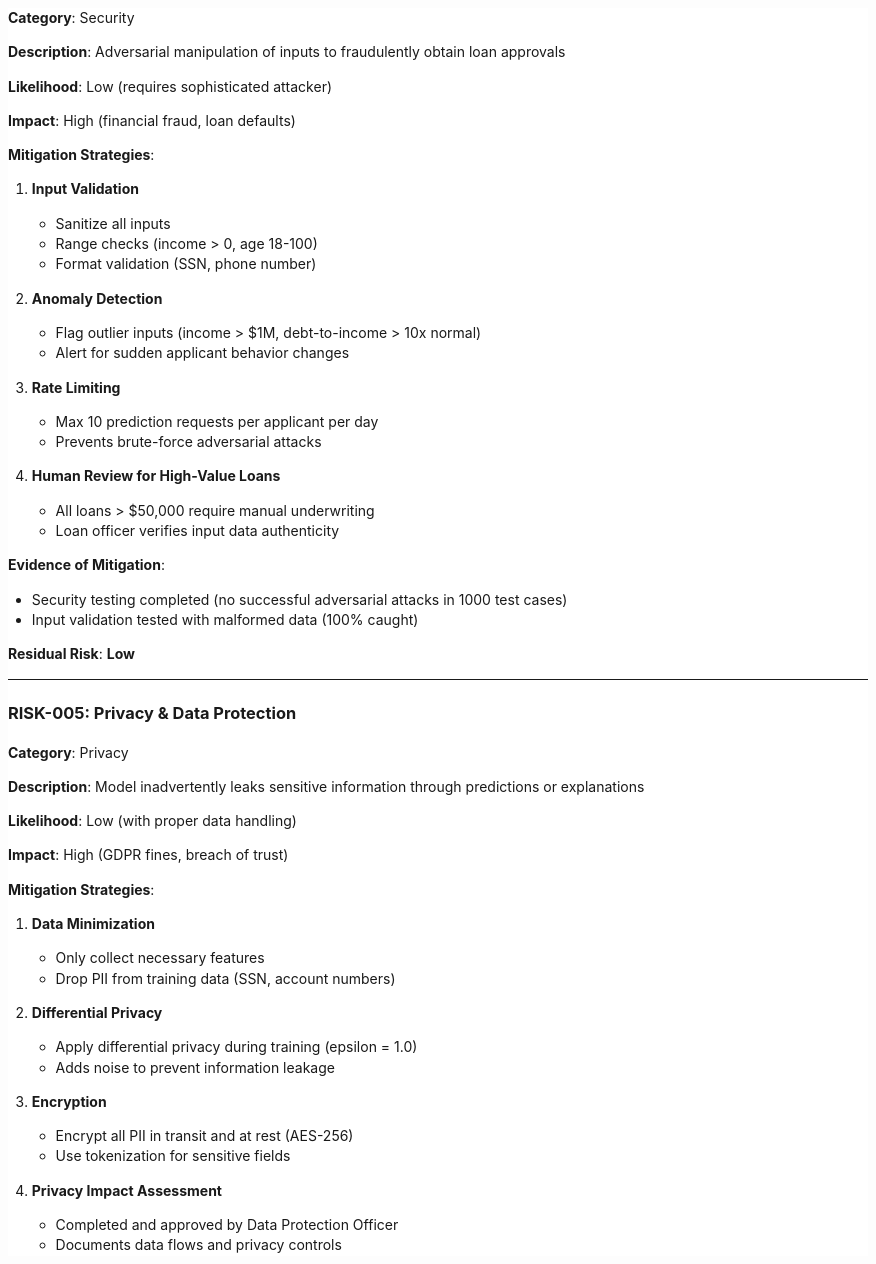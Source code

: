 **Category**: Security

**Description**: Adversarial manipulation of inputs to fraudulently obtain loan approvals

**Likelihood**: Low (requires sophisticated attacker)

**Impact**: High (financial fraud, loan defaults)

**Mitigation Strategies**:
1. **Input Validation**
   - Sanitize all inputs
   - Range checks (income > 0, age 18-100)
   - Format validation (SSN, phone number)

2. **Anomaly Detection**
   - Flag outlier inputs (income > $1M, debt-to-income > 10x normal)
   - Alert for sudden applicant behavior changes

3. **Rate Limiting**
   - Max 10 prediction requests per applicant per day
   - Prevents brute-force adversarial attacks

4. **Human Review for High-Value Loans**
   - All loans > $50,000 require manual underwriting
   - Loan officer verifies input data authenticity

**Evidence of Mitigation**:
- Security testing completed (no successful adversarial attacks in 1000 test cases)
- Input validation tested with malformed data (100% caught)

**Residual Risk**: **Low**

---

### RISK-005: Privacy & Data Protection

**Category**: Privacy

**Description**: Model inadvertently leaks sensitive information through predictions or explanations

**Likelihood**: Low (with proper data handling)

**Impact**: High (GDPR fines, breach of trust)

**Mitigation Strategies**:
1. **Data Minimization**
   - Only collect necessary features
   - Drop PII from training data (SSN, account numbers)

2. **Differential Privacy**
   - Apply differential privacy during training (epsilon = 1.0)
   - Adds noise to prevent information leakage

3. **Encryption**
   - Encrypt all PII in transit and at rest (AES-256)
   - Use tokenization for sensitive fields

4. **Privacy Impact Assessment**
   - Completed and approved by Data Protection Officer
   - Documents data flows and privacy controls
